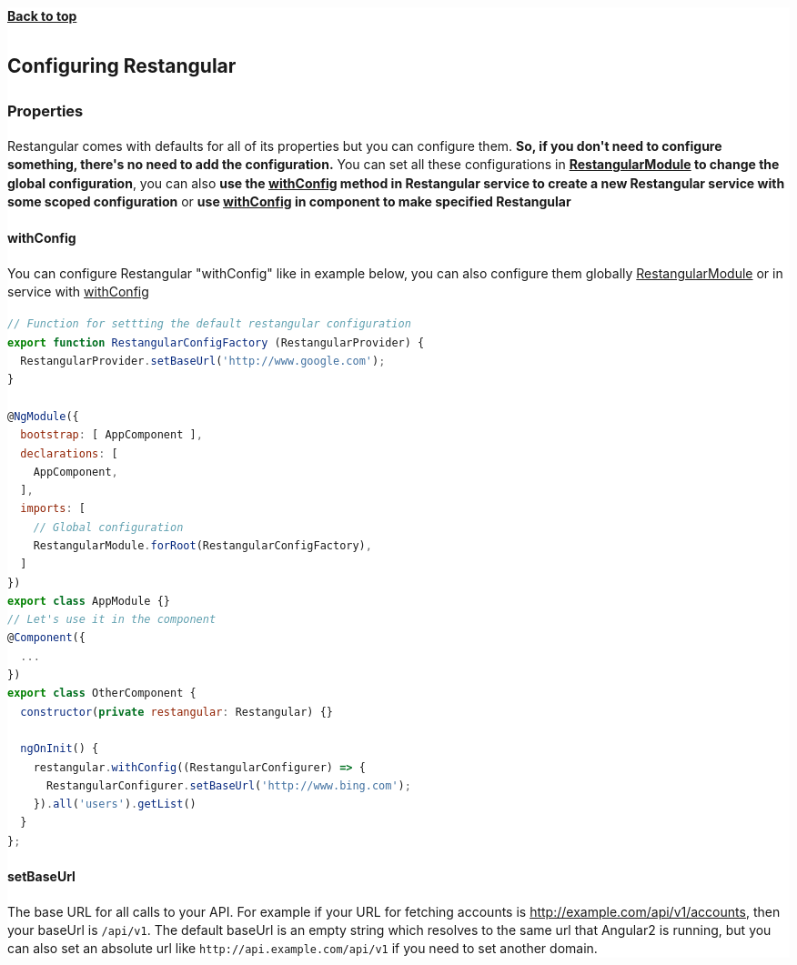 **[Back to top](#table-of-contents)**


## Configuring Restangular

### Properties
Restangular comes with defaults for all of its properties but you can configure them. **So, if you don't need to configure something, there's no need to add the configuration.**
You can set all these configurations in **[RestangularModule](#how-to-configure-them-globally) to change the global configuration**, you can also **use the [withConfig](#how-to-create-a-restangular-service-with-a-different-configuration-from-the-global-one) method in Restangular service to create a new Restangular service with some scoped configuration** or **use [withConfig](#withconfig) in component to make specified Restangular**  

#### withConfig
You can configure Restangular "withConfig" like in example below, you can also configure them globally [RestangularModule](#how-to-configure-them-globally) or in service with [withConfig](#how-to-create-a-restangular-service-with-a-different-configuration-from-the-global-one)
 
````javascript
// Function for settting the default restangular configuration
export function RestangularConfigFactory (RestangularProvider) {
  RestangularProvider.setBaseUrl('http://www.google.com');
}

@NgModule({
  bootstrap: [ AppComponent ],
  declarations: [
    AppComponent,
  ],
  imports: [
    // Global configuration
    RestangularModule.forRoot(RestangularConfigFactory),
  ]
})
export class AppModule {}
// Let's use it in the component
@Component({
  ...
})
export class OtherComponent {
  constructor(private restangular: Restangular) {}

  ngOnInit() {
    restangular.withConfig((RestangularConfigurer) => {
      RestangularConfigurer.setBaseUrl('http://www.bing.com');
    }).all('users').getList()
  }
};
````

#### setBaseUrl
The base URL for all calls to your API. For example if your URL for fetching accounts is http://example.com/api/v1/accounts, then your baseUrl is `/api/v1`. The default baseUrl is an empty string which resolves to the same url that Angular2 is running, but you can also set an absolute url like `http://api.example.com/api/v1` if you need to set another domain.
